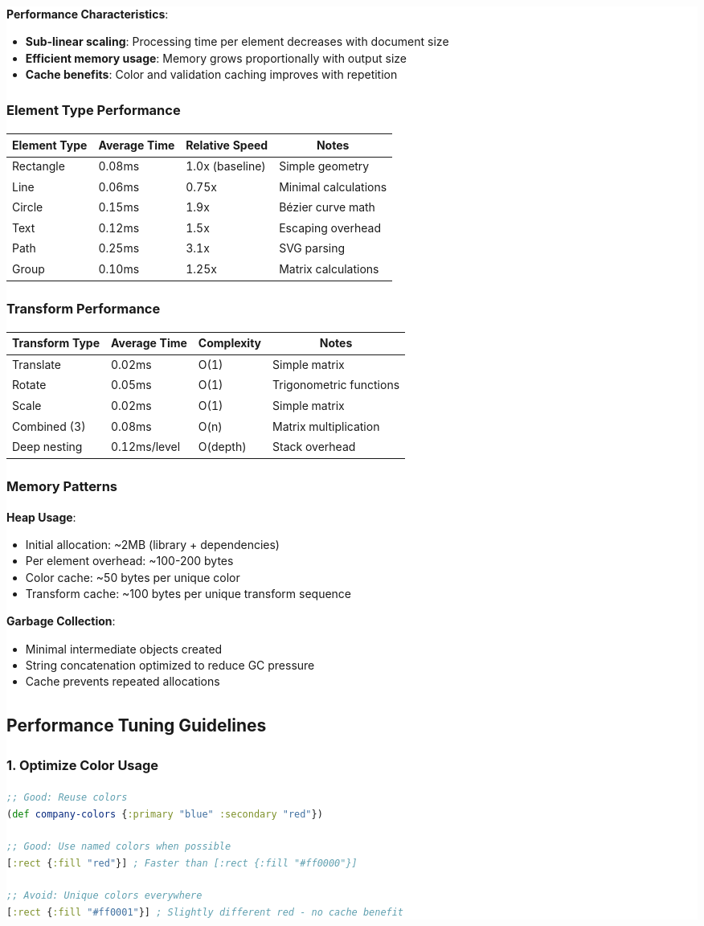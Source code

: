 **Performance Characteristics**:
- **Sub-linear scaling**: Processing time per element decreases with document size
- **Efficient memory usage**: Memory grows proportionally with output size
- **Cache benefits**: Color and validation caching improves with repetition

### Element Type Performance

| Element Type | Average Time | Relative Speed | Notes |
|-------------|-------------|----------------|-------|
| Rectangle   | 0.08ms      | 1.0x (baseline) | Simple geometry |
| Line        | 0.06ms      | 0.75x          | Minimal calculations |
| Circle      | 0.15ms      | 1.9x           | Bézier curve math |
| Text        | 0.12ms      | 1.5x           | Escaping overhead |
| Path        | 0.25ms      | 3.1x           | SVG parsing |
| Group       | 0.10ms      | 1.25x          | Matrix calculations |

### Transform Performance

| Transform Type | Average Time | Complexity | Notes |
|---------------|-------------|------------|-------|
| Translate     | 0.02ms      | O(1)       | Simple matrix |
| Rotate        | 0.05ms      | O(1)       | Trigonometric functions |
| Scale         | 0.02ms      | O(1)       | Simple matrix |
| Combined (3)  | 0.08ms      | O(n)       | Matrix multiplication |
| Deep nesting  | 0.12ms/level| O(depth)   | Stack overhead |

### Memory Patterns

**Heap Usage**:
- Initial allocation: ~2MB (library + dependencies)
- Per element overhead: ~100-200 bytes
- Color cache: ~50 bytes per unique color
- Transform cache: ~100 bytes per unique transform sequence

**Garbage Collection**:
- Minimal intermediate objects created
- String concatenation optimized to reduce GC pressure
- Cache prevents repeated allocations

## Performance Tuning Guidelines

### 1. Optimize Color Usage

```clojure
;; Good: Reuse colors
(def company-colors {:primary "blue" :secondary "red"})

;; Good: Use named colors when possible
[:rect {:fill "red"}] ; Faster than [:rect {:fill "#ff0000"}]

;; Avoid: Unique colors everywhere
[:rect {:fill "#ff0001"}] ; Slightly different red - no cache benefit
```
